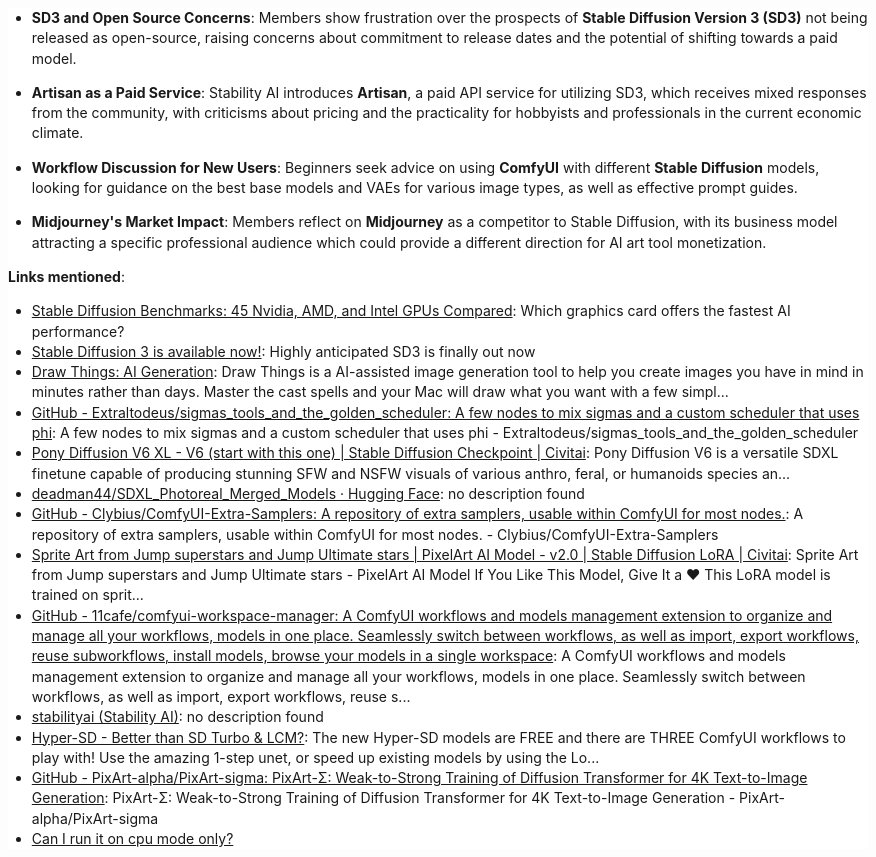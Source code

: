- **SD3 and Open Source Concerns**: Members show frustration over the prospects of **Stable Diffusion Version 3 (SD3)** not being released as open-source, raising concerns about commitment to release dates and the potential of shifting towards a paid model.

- **Artisan as a Paid Service**: Stability AI introduces **Artisan**, a paid API service for utilizing SD3, which receives mixed responses from the community, with criticisms about pricing and the practicality for hobbyists and professionals in the current economic climate.

- **Workflow Discussion for New Users**: Beginners seek advice on using **ComfyUI** with different **Stable Diffusion** models, looking for guidance on the best base models and VAEs for various image types, as well as effective prompt guides.

- **Midjourney's Market Impact**: Members reflect on **Midjourney** as a competitor to Stable Diffusion, with its business model attracting a specific professional audience which could provide a different direction for AI art tool monetization.
<div class="linksMentioned">

<strong>Links mentioned</strong>:

<ul>
<li>
<a href="https://www.tomshardware.com/pc-components/gpus/stable-diffusion-benchmarks">Stable Diffusion Benchmarks: 45 Nvidia, AMD, and Intel GPUs Compared</a>: Which graphics card offers the fastest AI performance?</li><li><a href="https://creations.mtdv.me/sd3">Stable Diffusion 3 is available now!</a>: Highly anticipated SD3 is finally out now</li><li><a href="https://apps.apple.com/us/app/draw-things-ai-generation/id6444050820">‎Draw Things: AI Generation</a>: ‎Draw Things is a AI-assisted image generation tool to help you create images you have in mind in minutes rather than days. Master the cast spells and your Mac will draw what you want with a few simpl...</li><li><a href="https://github.com/Extraltodeus/sigmas_tools_and_the_golden_scheduler">GitHub - Extraltodeus/sigmas_tools_and_the_golden_scheduler: A few nodes to mix sigmas and a custom scheduler that uses phi</a>: A few nodes to mix sigmas and a custom scheduler that uses phi - Extraltodeus/sigmas_tools_and_the_golden_scheduler</li><li><a href="https://civitai.com/models/257749/pony-diffusion-v6-xl">Pony Diffusion V6 XL - V6 (start with this one) | Stable Diffusion Checkpoint | Civitai</a>: Pony Diffusion V6 is a versatile SDXL finetune capable of producing stunning SFW and NSFW visuals of various anthro, feral, or humanoids species an...</li><li><a href="https://huggingface.co/deadman44/SDXL_Photoreal_Merged_Models#potest2">deadman44/SDXL_Photoreal_Merged_Models · Hugging Face</a>: no description found</li><li><a href="https://github.com/Clybius/ComfyUI-Extra-Samplers">GitHub - Clybius/ComfyUI-Extra-Samplers: A repository of extra samplers, usable within ComfyUI for most nodes.</a>: A repository of extra samplers, usable within ComfyUI for most nodes. - Clybius/ComfyUI-Extra-Samplers</li><li><a href="https://civitai.com/models/193225/sprite-art-from-jump-superstars-and-jump-ultimate-stars-or-pixelart-ai-model">Sprite Art from Jump superstars and Jump Ultimate stars | PixelArt AI Model - v2.0 | Stable Diffusion LoRA | Civitai</a>: Sprite Art from Jump superstars and Jump Ultimate stars - PixelArt AI Model If You Like This Model, Give It a ❤️ This LoRA model is trained on sprit...</li><li><a href="https://github.com/11cafe/comfyui-workspace-manager">GitHub - 11cafe/comfyui-workspace-manager: A ComfyUI workflows and models management extension to organize and manage all your workflows, models in one place. Seamlessly switch between workflows, as well as import, export workflows, reuse subworkflows, install models, browse your models in a single workspace</a>: A ComfyUI workflows and models management extension to organize and manage all your workflows, models in one place. Seamlessly switch between workflows, as well as import, export workflows, reuse s...</li><li><a href="https://huggingface.co/stabilityai">stabilityai (Stability AI)</a>: no description found</li><li><a href="https://www.youtube.com/watch?v=LAQYZWbmkwA&t=2s">Hyper-SD - Better than SD Turbo &amp; LCM?</a>: The new Hyper-SD models are FREE and there are THREE ComfyUI workflows to play with! Use the amazing 1-step unet, or speed up existing models by using the Lo...</li><li><a href="https://github.com/PixArt-alpha/PixArt-sigma">GitHub - PixArt-alpha/PixArt-sigma: PixArt-Σ: Weak-to-Strong Training of Diffusion Transformer for 4K Text-to-Image Generation</a>: PixArt-Σ: Weak-to-Strong Training of Diffusion Transformer for 4K Text-to-Image Generation - PixArt-alpha/PixArt-sigma</li><li><a href="https://github.com/AUTOMATIC1111/stable-diffusion-webui/issues/2334">Can I run it on cpu mode only?